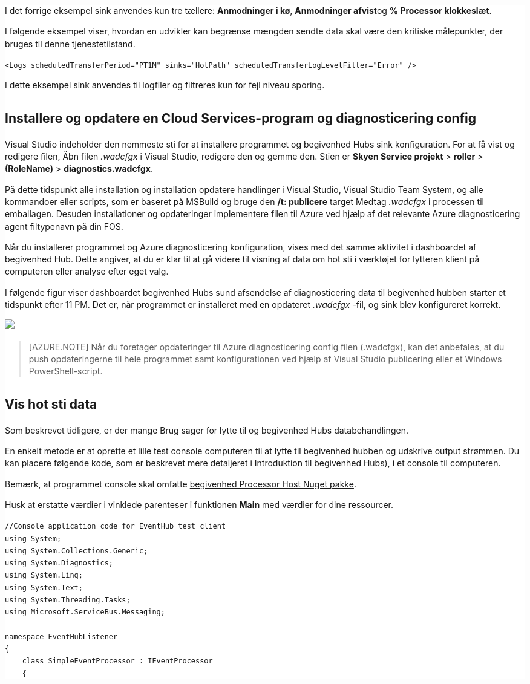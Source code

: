 I det forrige eksempel sink anvendes kun tre tællere: **Anmodninger i kø**, **Anmodninger afvist**og **% Processor klokkeslæt**.  

I følgende eksempel viser, hvordan en udvikler kan begrænse mængden sendte data skal være den kritiske målepunkter, der bruges til denne tjenestetilstand.  

```
<Logs scheduledTransferPeriod="PT1M" sinks="HotPath" scheduledTransferLogLevelFilter="Error" />
```

I dette eksempel sink anvendes til logfiler og filtreres kun for fejl niveau sporing.

## <a name="deploy-and-update-a-cloud-services-application-and-diagnostics-config"></a>Installere og opdatere en Cloud Services-program og diagnosticering config

Visual Studio indeholder den nemmeste sti for at installere programmet og begivenhed Hubs sink konfiguration. For at få vist og redigere filen, Åbn filen *.wadcfgx* i Visual Studio, redigere den og gemme den. Stien er **Skyen Service projekt** > **roller** > **(RoleName)** > **diagnostics.wadcfgx**.  

På dette tidspunkt alle installation og installation opdatere handlinger i Visual Studio, Visual Studio Team System, og alle kommandoer eller scripts, som er baseret på MSBuild og bruge den **/t: publicere** target Medtag *.wadcfgx* i processen til emballagen. Desuden installationer og opdateringer implementere filen til Azure ved hjælp af det relevante Azure diagnosticering agent filtypenavn på din FOS.

Når du installerer programmet og Azure diagnosticering konfiguration, vises med det samme aktivitet i dashboardet af begivenhed Hub. Dette angiver, at du er klar til at gå videre til visning af data om hot sti i værktøjet for lytteren klient på computeren eller analyse efter eget valg.  

I følgende figur viser dashboardet begivenhed Hubs sund afsendelse af diagnosticering data til begivenhed hubben starter et tidspunkt efter 11 PM. Det er, når programmet er installeret med en opdateret *.wadcfgx* -fil, og sink blev konfigureret korrekt.

![][0]  

> [AZURE.NOTE] Når du foretager opdateringer til Azure diagnosticering config filen (.wadcfgx), kan det anbefales, at du push opdateringerne til hele programmet samt konfigurationen ved hjælp af Visual Studio publicering eller et Windows PowerShell-script.  

## <a name="view-hot-path-data"></a>Vis hot sti data

Som beskrevet tidligere, er der mange Brug sager for lytte til og begivenhed Hubs databehandlingen.

En enkelt metode er at oprette et lille test console computeren til at lytte til begivenhed hubben og udskrive output strømmen. Du kan placere følgende kode, som er beskrevet mere detaljeret i [Introduktion til begivenhed Hubs](./event-hubs-csharp-ephcs-getstarted.md)), i et console til computeren.  

Bemærk, at programmet console skal omfatte [begivenhed Processor Host Nuget pakke](https://www.nuget.org/packages/Microsoft.Azure.ServiceBus.EventProcessorHost/).  

Husk at erstatte værdier i vinklede parenteser i funktionen **Main** med værdier for dine ressourcer.   

```
//Console application code for EventHub test client
using System;
using System.Collections.Generic;
using System.Diagnostics;
using System.Linq;
using System.Text;
using System.Threading.Tasks;
using Microsoft.ServiceBus.Messaging;

namespace EventHubListener
{
    class SimpleEventProcessor : IEventProcessor
    {
```

[0]: ./media/event-hubs-streaming-azure-diags-data/dashboard.png